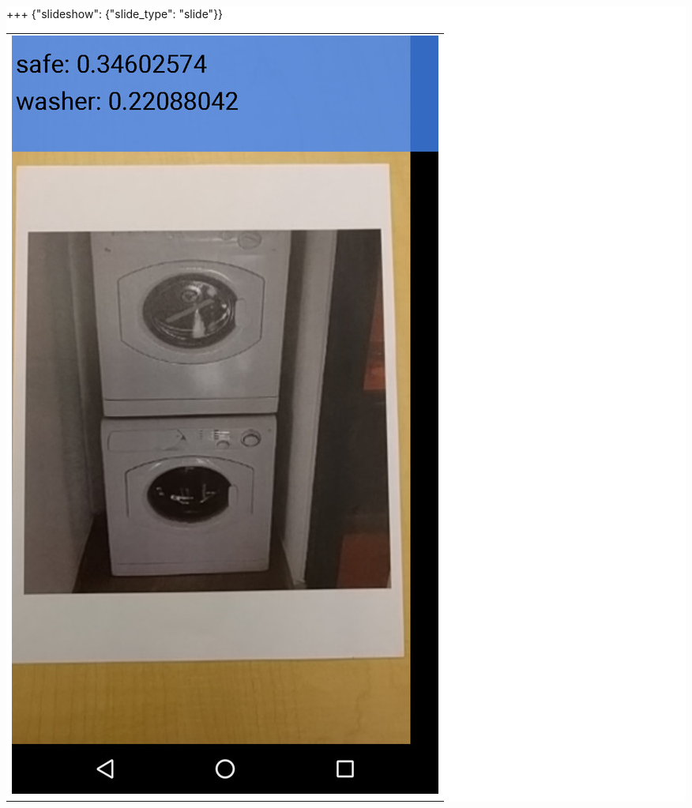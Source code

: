 +++ {"slideshow": {"slide_type": "slide"}}

<table>
    <tr>
        <td><img src="img/DemoWasher_Eps4.jpg"/></td>